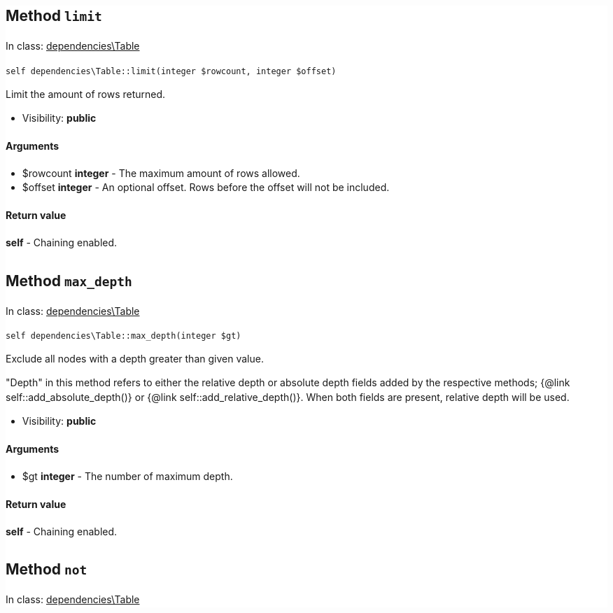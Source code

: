 

## Method `limit`
In class: [dependencies\Table](#top)

```
self dependencies\Table::limit(integer $rowcount, integer $offset)
```

Limit the amount of rows returned.



* Visibility: **public**

#### Arguments

* $rowcount **integer** - The maximum amount of rows allowed.
* $offset **integer** - An optional offset. Rows before the offset will not be included.


#### Return value

**self** - Chaining enabled.







## Method `max_depth`
In class: [dependencies\Table](#top)

```
self dependencies\Table::max_depth(integer $gt)
```

Exclude all nodes with a depth greater than given value.

"Depth" in this method refers to either the relative depth or absolute depth fields
added by the respective methods; {@link self::add_absolute_depth()} or
{@link self::add_relative_depth()}. When both fields are present, relative depth will
be used.

* Visibility: **public**

#### Arguments

* $gt **integer** - The number of maximum depth.


#### Return value

**self** - Chaining enabled.







## Method `not`
In class: [dependencies\Table](#top)
